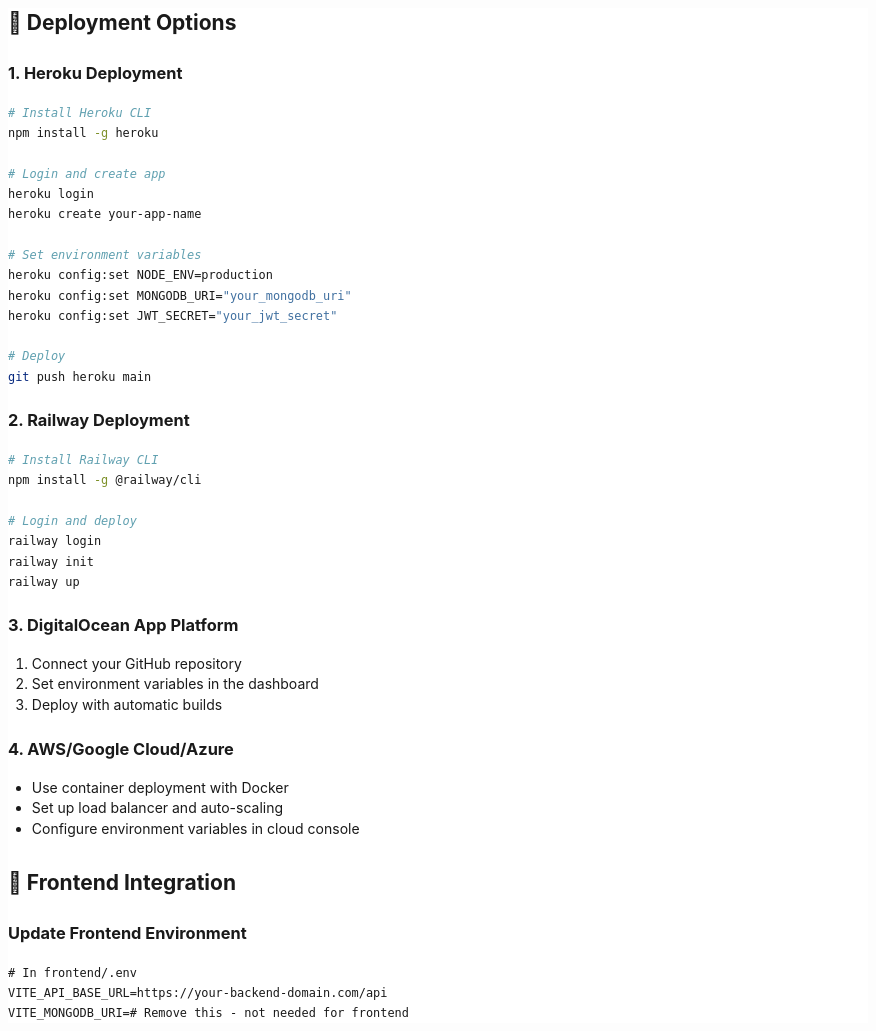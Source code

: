 ```javascript
```

## 🚀 **Deployment Options**

### **1. Heroku Deployment**
```bash
# Install Heroku CLI
npm install -g heroku

# Login and create app
heroku login
heroku create your-app-name

# Set environment variables
heroku config:set NODE_ENV=production
heroku config:set MONGODB_URI="your_mongodb_uri"
heroku config:set JWT_SECRET="your_jwt_secret"

# Deploy
git push heroku main
```

### **2. Railway Deployment**
```bash
# Install Railway CLI
npm install -g @railway/cli

# Login and deploy
railway login
railway init
railway up
```

### **3. DigitalOcean App Platform**
1. Connect your GitHub repository
2. Set environment variables in the dashboard
3. Deploy with automatic builds

### **4. AWS/Google Cloud/Azure**
- Use container deployment with Docker
- Set up load balancer and auto-scaling
- Configure environment variables in cloud console

## 🔧 **Frontend Integration**

### **Update Frontend Environment**
```env
# In frontend/.env
VITE_API_BASE_URL=https://your-backend-domain.com/api
VITE_MONGODB_URI=# Remove this - not needed for frontend
```
